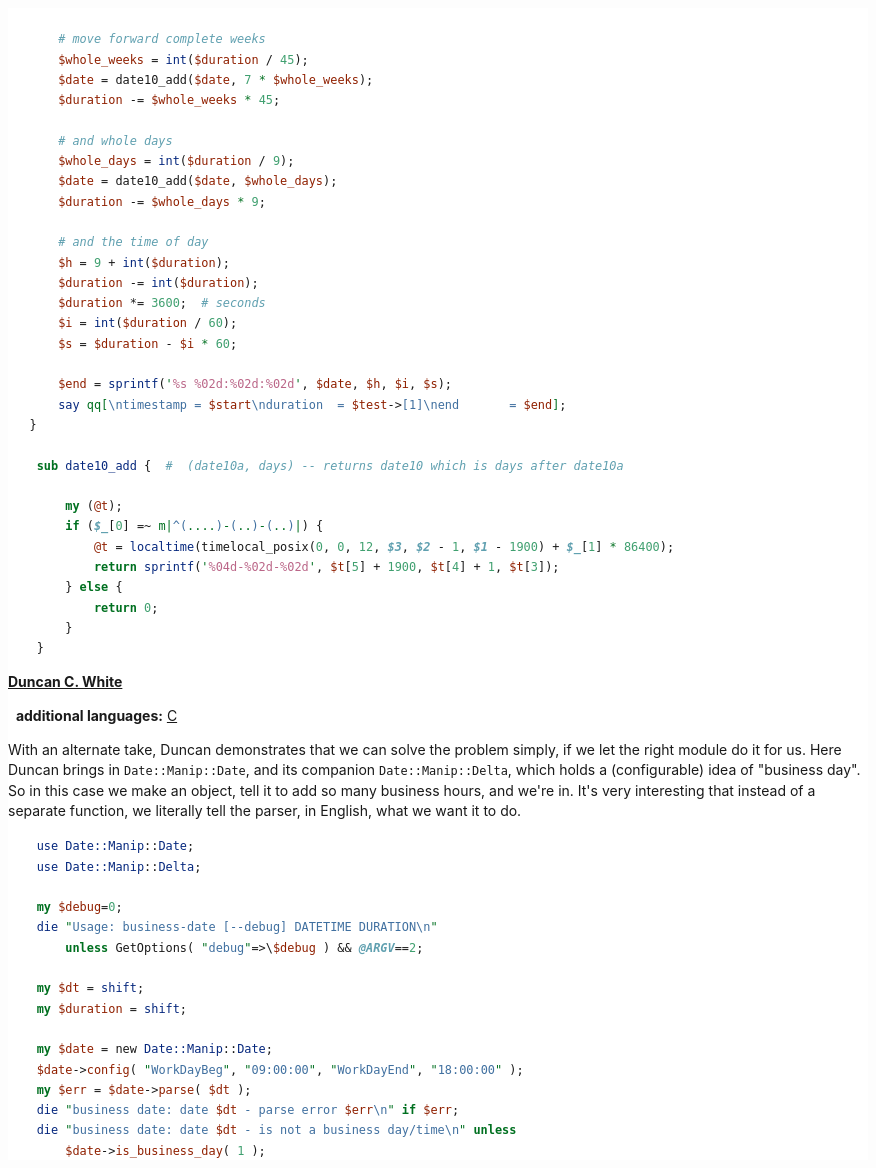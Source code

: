 ```perl

       # move forward complete weeks
       $whole_weeks = int($duration / 45);
       $date = date10_add($date, 7 * $whole_weeks);
       $duration -= $whole_weeks * 45;

       # and whole days
       $whole_days = int($duration / 9);
       $date = date10_add($date, $whole_days);
       $duration -= $whole_days * 9;

       # and the time of day
       $h = 9 + int($duration);
       $duration -= int($duration);
       $duration *= 3600;  # seconds
       $i = int($duration / 60);
       $s = $duration - $i * 60;

       $end = sprintf('%s %02d:%02d:%02d', $date, $h, $i, $s);
       say qq[\ntimestamp = $start\nduration  = $test->[1]\nend       = $end];
   }

    sub date10_add {  #  (date10a, days) -- returns date10 which is days after date10a

        my (@t);
        if ($_[0] =~ m|^(....)-(..)-(..)|) {
            @t = localtime(timelocal_posix(0, 0, 12, $3, $2 - 1, $1 - 1900) + $_[1] * 86400);
            return sprintf('%04d-%02d-%02d', $t[5] + 1900, $t[4] + 1, $t[3]);
        } else {
            return 0;
        }
    }

```

[**Duncan C. White**](https://github.com/manwar/perlweeklychallenge-club/blob/master/challenge-178/duncan-c-white/perl/ch-2.pl)

&nbsp;&nbsp;**additional languages:**
[C](https://github.com/manwar/perlweeklychallenge-club/blob/master/challenge-178/duncan-c-white/C/ch-2.c)

With an alternate take, Duncan demonstrates that we can solve the problem simply, if we let the right module do it for us. Here Duncan brings in `Date::Manip::Date`, and its companion `Date::Manip::Delta`, which holds a (configurable) idea of "business day". So in this case we make an object, tell it to add so many business hours, and we're in. It's very interesting that instead of a separate function, we literally tell the parser, in English, what we want it to do.

```perl
    use Date::Manip::Date;
    use Date::Manip::Delta;

    my $debug=0;
    die "Usage: business-date [--debug] DATETIME DURATION\n"
        unless GetOptions( "debug"=>\$debug ) && @ARGV==2;

    my $dt = shift;
    my $duration = shift;

    my $date = new Date::Manip::Date;
    $date->config( "WorkDayBeg", "09:00:00", "WorkDayEnd", "18:00:00" );
    my $err = $date->parse( $dt );
    die "business date: date $dt - parse error $err\n" if $err;
    die "business date: date $dt - is not a business day/time\n" unless
        $date->is_business_day( 1 );
```